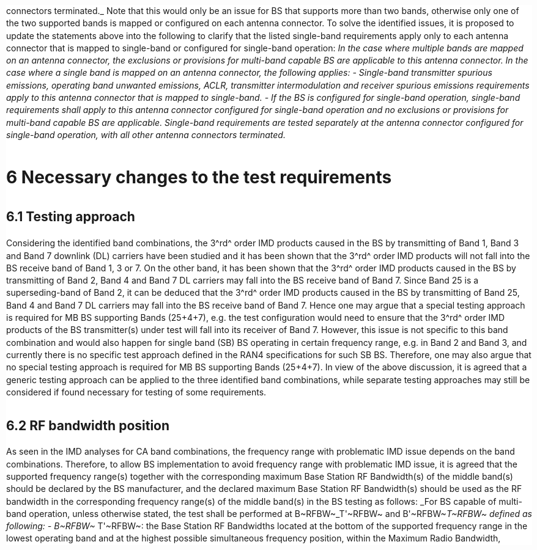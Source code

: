 connectors terminated._
Note that this would only be an issue for BS that supports more than two
bands, otherwise only one of the two supported bands is mapped or configured
on each antenna connector.
To solve the identified issues, it is proposed to update the statements above
into the following to clarify that the listed single-band requirements apply
only to each antenna connector that is mapped to single-band or configured for
single-band operation:
_In the case where multiple bands are mapped on an antenna connector, the
exclusions or provisions for multi-band capable BS are applicable to this
antenna connector. In the case where a single band is mapped on an antenna
connector, the following applies:_
_\- Single-band transmitter spurious emissions, operating band unwanted
emissions, ACLR, transmitter intermodulation and receiver spurious emissions
requirements apply to this antenna connector that is mapped to single-band._
_\- If the BS is configured for single-band operation, single-band
requirements shall apply to this antenna connector configured for single-band
operation and no exclusions or provisions for multi-band capable BS are
applicable. Single-band requirements are tested separately at the antenna
connector configured for single-band operation, with all other antenna
connectors terminated._
# 6 Necessary changes to the test requirements
## 6.1 Testing approach
Considering the identified band combinations, the 3^rd^ order IMD products
caused in the BS by transmitting of Band 1, Band 3 and Band 7 downlink (DL)
carriers have been studied and it has been shown that the 3^rd^ order IMD
products will not fall into the BS receive band of Band 1, 3 or 7.
On the other band, it has been shown that the 3^rd^ order IMD products caused
in the BS by transmitting of Band 2, Band 4 and Band 7 DL carriers may fall
into the BS receive band of Band 7. Since Band 25 is a superseding-band of
Band 2, it can be deduced that the 3^rd^ order IMD products caused in the BS
by transmitting of Band 25, Band 4 and Band 7 DL carriers may fall into the BS
receive band of Band 7. Hence one may argue that a special testing approach is
required for MB BS supporting Bands (25+4+7), e.g. the test configuration
would need to ensure that the 3^rd^ order IMD products of the BS
transmitter(s) under test will fall into its receiver of Band 7. However, this
issue is not specific to this band combination and would also happen for
single band (SB) BS operating in certain frequency range, e.g. in Band 2 and
Band 3, and currently there is no specific test approach defined in the RAN4
specifications for such SB BS. Therefore, one may also argue that no special
testing approach is required for MB BS supporting Bands (25+4+7).
In view of the above discussion, it is agreed that a generic testing approach
can be applied to the three identified band combinations, while separate
testing approaches may still be considered if found necessary for testing of
some requirements.
## 6.2 RF bandwidth position
As seen in the IMD analyses for CA band combinations, the frequency range with
problematic IMD issue depends on the band combinations. Therefore, to allow BS
implementation to avoid frequency range with problematic IMD issue, it is
agreed that the supported frequency range(s) together with the corresponding
maximum Base Station RF Bandwidth(s) of the middle band(s) should be declared
by the BS manufacturer, and the declared maximum Base Station RF Bandwidth(s)
should be used as the RF bandwidth in the corresponding frequency range(s) of
the middle band(s) in the BS testing as follows:
_For BS capable of multi-band operation, unless otherwise stated, the test
shall be performed at B~RFBW~_T'~RFBW~ and B'~RFBW~_T~RFBW~ defined as
following:_
_\- B~RFBW~_ T'~RFBW~: the Base Station RF Bandwidths located at the bottom of
the supported frequency range in the lowest operating band and at the highest
possible simultaneous frequency position, within the Maximum Radio Bandwidth,